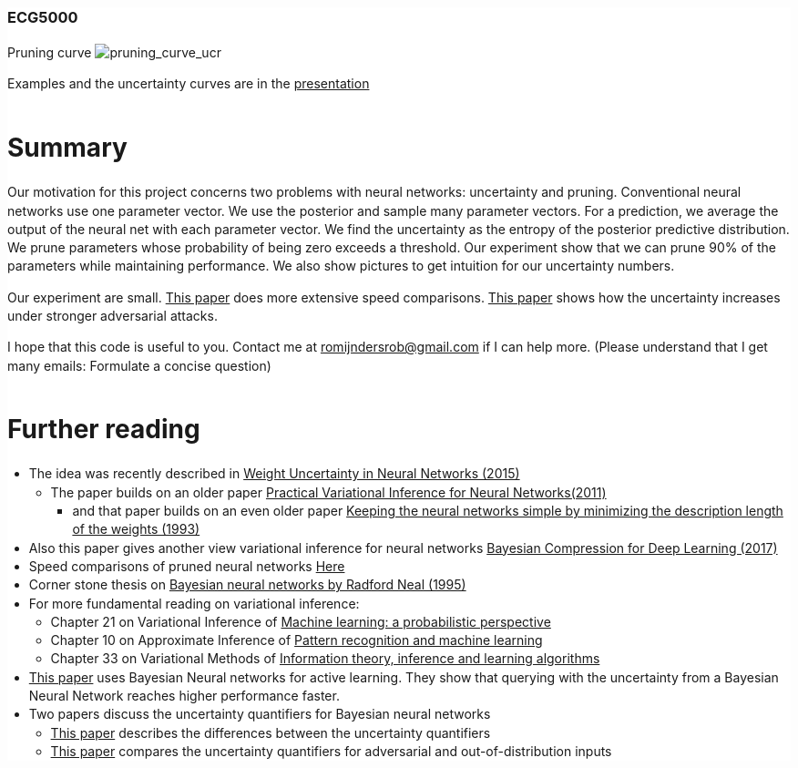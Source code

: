 ### ECG5000
Pruning curve
![pruning_curve_ucr](https://github.com/RobRomijnders/weight_uncertainty/blob/master/weight_uncertainty/im/pruning_curves/ucr_pruning_curve.png?raw=true)

Examples and the uncertainty curves are in the [presentation](https://github.com/RobRomijnders/weight_uncertainty/blob/master/docs/presentation/versions/final_pydata18_bayes_nn_rob_romijnders_1.pdf)


# Summary
Our motivation for this project concerns two problems with neural networks: uncertainty and pruning. Conventional neural networks use one parameter vector. We use the posterior and sample many parameter vectors. For a prediction, we average the output of the neural net with each parameter vector. We find the uncertainty as the entropy of the posterior predictive distribution. We prune parameters whose probability of being zero exceeds a threshold. Our experiment show that we can prune 90% of the parameters while maintaining performance. We also show pictures to get intuition for our uncertainty numbers.

Our experiment are small. [This paper](https://arxiv.org/abs/1705.08665) does more extensive speed comparisons. [This paper](https://arxiv.org/pdf/1711.08244.pdf) shows how the uncertainty increases under stronger adversarial attacks.

I hope that this code is useful to you. Contact me at romijndersrob@gmail.com if I can help more. 
(Please understand that I get many emails: Formulate a concise question)


# Further reading

  * The idea was recently described in [Weight Uncertainty in Neural Networks (2015)](https://arxiv.org/abs/1505.05424)
    * The paper builds on an older paper [Practical Variational Inference for Neural Networks(2011)](https://papers.nips.cc/paper/4329-practical-variational-inference-for-neural-networks)
      * and that paper builds on an even older paper [Keeping the neural networks simple by minimizing the description length of the weights (1993)](https://dl.acm.org/citation.cfm?id=168306)
  * Also this paper gives another view variational inference for neural networks [Bayesian Compression for Deep Learning (2017)](https://arxiv.org/abs/1705.08665)
  * Speed comparisons of pruned neural networks [Here](https://arxiv.org/abs/1705.08665)
  * Corner stone thesis on [Bayesian neural networks by Radford Neal (1995)](https://www.cs.toronto.edu/~radford/ftp/thesis.ps)
  * For more fundamental reading on variational inference:
    * Chapter 21 on Variational Inference of [Machine learning: a probabilistic perspective](https://www.cs.ubc.ca/~murphyk/MLbook/)
    * Chapter 10 on Approximate Inference of [Pattern recognition and machine learning](https://www.springer.com/gp/book/9780387310732)
    * Chapter 33 on Variational Methods of [Information theory, inference and learning algorithms](http://www.inference.org.uk/itila/book.html)
  * [This paper](https://arxiv.org/pdf/1703.02910v1.pdf) uses Bayesian Neural networks for active learning. They show that querying with the uncertainty from a Bayesian Neural Network reaches higher performance faster.
  * Two papers discuss the uncertainty quantifiers for Bayesian neural networks
    * [This paper](https://arxiv.org/pdf/1803.08533.pdf) describes the differences between the uncertainty quantifiers
    * [This paper](https://arxiv.org/pdf/1711.08244.pdf) compares the uncertainty quantifiers for adversarial and out-of-distribution inputs
